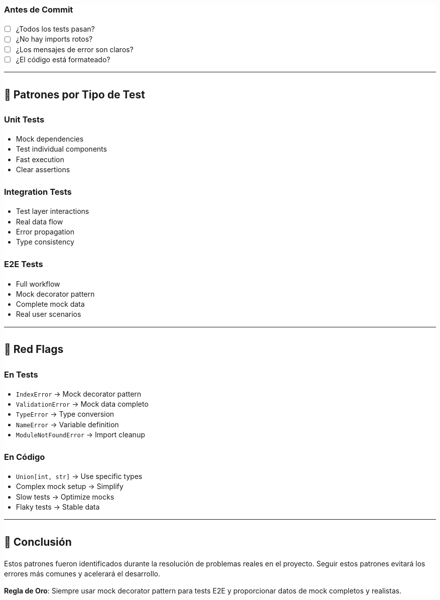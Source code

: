 ### Antes de Commit
- [ ] ¿Todos los tests pasan?
- [ ] ¿No hay imports rotos?
- [ ] ¿Los mensajes de error son claros?
- [ ] ¿El código está formateado?

---

## 🎯 Patrones por Tipo de Test

### Unit Tests
- Mock dependencies
- Test individual components
- Fast execution
- Clear assertions

### Integration Tests
- Test layer interactions
- Real data flow
- Error propagation
- Type consistency

### E2E Tests
- Full workflow
- Mock decorator pattern
- Complete mock data
- Real user scenarios

---

## 🚨 Red Flags

### En Tests
- `IndexError` → Mock decorator pattern
- `ValidationError` → Mock data completo
- `TypeError` → Type conversion
- `NameError` → Variable definition
- `ModuleNotFoundError` → Import cleanup

### En Código
- `Union[int, str]` → Use specific types
- Complex mock setup → Simplify
- Slow tests → Optimize mocks
- Flaky tests → Stable data

---

## 🎉 Conclusión

Estos patrones fueron identificados durante la resolución de problemas reales en el proyecto. Seguir estos patrones evitará los errores más comunes y acelerará el desarrollo.

**Regla de Oro**: Siempre usar mock decorator pattern para tests E2E y proporcionar datos de mock completos y realistas.
